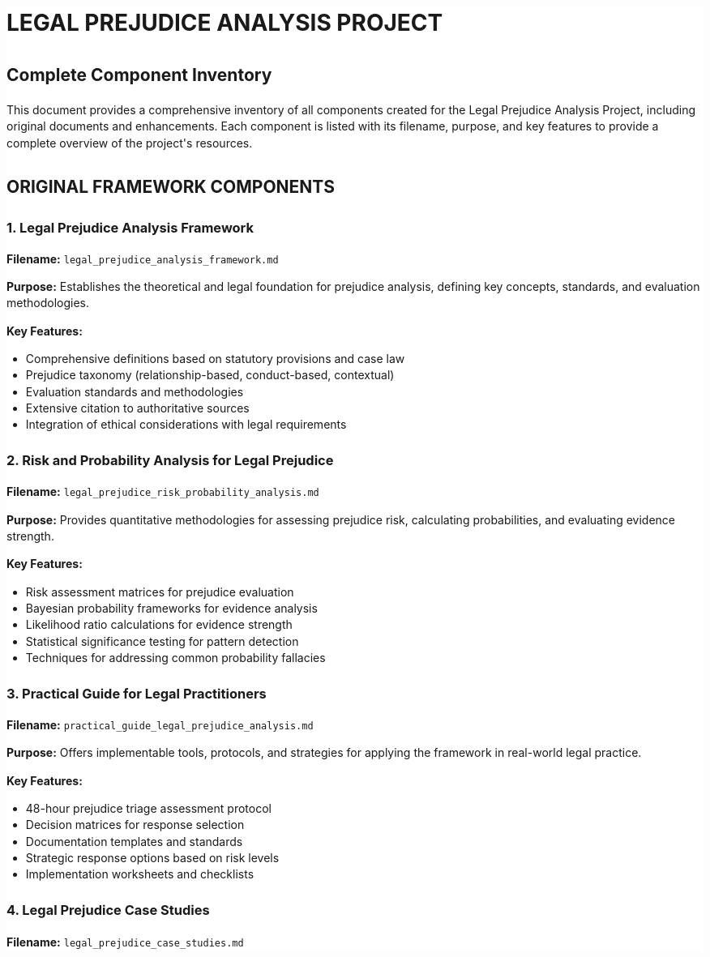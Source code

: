 # LEGAL PREJUDICE ANALYSIS PROJECT
## Complete Component Inventory

This document provides a comprehensive inventory of all components created for the Legal Prejudice Analysis Project, including original documents and enhancements. Each component is listed with its filename, purpose, and key features to provide a complete overview of the project's resources.

## ORIGINAL FRAMEWORK COMPONENTS

### 1. Legal Prejudice Analysis Framework
**Filename:** `legal_prejudice_analysis_framework.md`

**Purpose:** Establishes the theoretical and legal foundation for prejudice analysis, defining key concepts, standards, and evaluation methodologies.

**Key Features:**
- Comprehensive definitions based on statutory provisions and case law
- Prejudice taxonomy (relationship-based, conduct-based, contextual)
- Evaluation standards and methodologies
- Extensive citation to authoritative sources
- Integration of ethical considerations with legal requirements

### 2. Risk and Probability Analysis for Legal Prejudice
**Filename:** `legal_prejudice_risk_probability_analysis.md`

**Purpose:** Provides quantitative methodologies for assessing prejudice risk, calculating probabilities, and evaluating evidence strength.

**Key Features:**
- Risk assessment matrices for prejudice evaluation
- Bayesian probability frameworks for evidence analysis
- Likelihood ratio calculations for evidence strength
- Statistical significance testing for pattern detection
- Techniques for addressing common probability fallacies

### 3. Practical Guide for Legal Practitioners
**Filename:** `practical_guide_legal_prejudice_analysis.md`

**Purpose:** Offers implementable tools, protocols, and strategies for applying the framework in real-world legal practice.

**Key Features:**
- 48-hour prejudice triage assessment protocol
- Decision matrices for response selection
- Documentation templates and standards
- Strategic response options based on risk levels
- Implementation worksheets and checklists

### 4. Legal Prejudice Case Studies
**Filename:** `legal_prejudice_case_studies.md`
